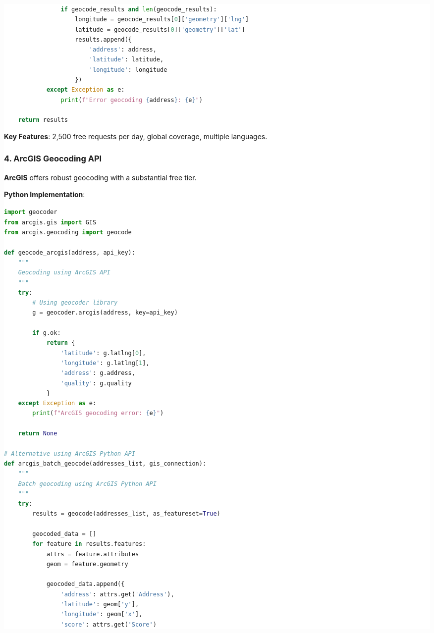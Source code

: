 ```python
                if geocode_results and len(geocode_results):
                    longitude = geocode_results[0]['geometry']['lng']
                    latitude = geocode_results[0]['geometry']['lat']
                    results.append({
                        'address': address,
                        'latitude': latitude,
                        'longitude': longitude
                    })
            except Exception as e:
                print(f"Error geocoding {address}: {e}")

    return results
```

**Key Features**: 2,500 free requests per day, global coverage, multiple languages.

### 4. ArcGIS Geocoding API

**ArcGIS** offers robust geocoding with a substantial free tier.

**Python Implementation**:
```python
import geocoder
from arcgis.gis import GIS
from arcgis.geocoding import geocode

def geocode_arcgis(address, api_key):
    """
    Geocoding using ArcGIS API
    """
    try:
        # Using geocoder library
        g = geocoder.arcgis(address, key=api_key)

        if g.ok:
            return {
                'latitude': g.latlng[0],
                'longitude': g.latlng[1],
                'address': g.address,
                'quality': g.quality
            }
    except Exception as e:
        print(f"ArcGIS geocoding error: {e}")

    return None

# Alternative using ArcGIS Python API
def arcgis_batch_geocode(addresses_list, gis_connection):
    """
    Batch geocoding using ArcGIS Python API
    """
    try:
        results = geocode(addresses_list, as_featureset=True)

        geocoded_data = []
        for feature in results.features:
            attrs = feature.attributes
            geom = feature.geometry

            geocoded_data.append({
                'address': attrs.get('Address'),
                'latitude': geom['y'],
                'longitude': geom['x'],
                'score': attrs.get('Score')
```
